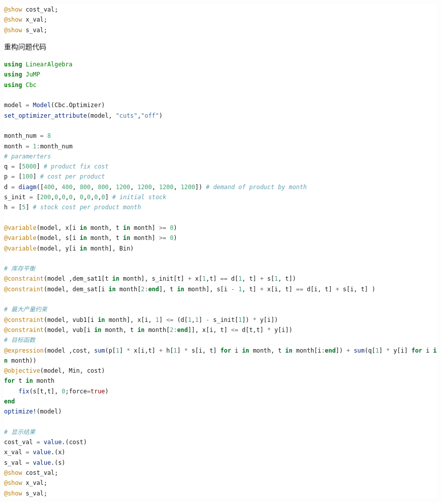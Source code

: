 ```julia
@show cost_val;
@show x_val;
@show s_val;
```

重构问题代码

```julia
using LinearAlgebra
using JuMP
using Cbc

model = Model(Cbc.Optimizer)
set_optimizer_attribute(model, "cuts","off")

month_num = 8
month = 1:month_num
# paramerters
q = [5000] # product fix cost
p = [100] # cost per product
d = diagm([400, 400, 800, 800, 1200, 1200, 1200, 1200]) # demand of product by month
s_init = [200,0,0,0, 0,0,0,0] # initial stock
h = [5] # stock cost per product month

@variable(model, x[i in month, t in month] >= 0)
@variable(model, s[i in month, t in month] >= 0)
@variable(model, y[i in month], Bin)

# 库存平衡
@constraint(model ,dem_sat1[t in month], s_init[t] + x[1,t] == d[1, t] + s[1, t])
@constraint(model, dem_sat[i in month[2:end], t in month], s[i - 1, t] + x[i, t] == d[i, t] + s[i, t] )

# 最大产量约束
@constraint(model, vub1[i in month], x[i, 1] <= (d[1,1] - s_init[1]) * y[i])
@constraint(model, vub[i in month, t in month[2:end]], x[i, t] <= d[t,t] * y[i])
# 目标函数
@expression(model ,cost, sum(p[1] * x[i,t] + h[1] * s[i, t] for i in month, t in month[i:end]) + sum(q[1] * y[i] for i in month))
@objective(model, Min, cost)
for t in month
    fix(s[t,t], 0;force=true)
end
optimize!(model)

# 显示结果
cost_val = value.(cost)
x_val = value.(x)
s_val = value.(s)
@show cost_val;
@show x_val;
@show s_val;
```
